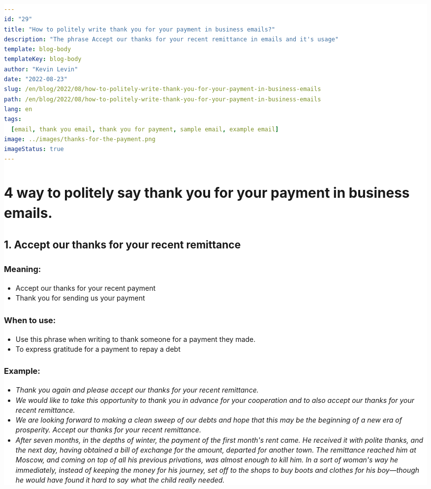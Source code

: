 ```yaml
---
id: "29"
title: "How to politely write thank you for your payment in business emails?"
description: "The phrase Accept our thanks for your recent remittance in emails and it's usage"
template: blog-body
templateKey: blog-body
author: "Kevin Levin"
date: "2022-08-23"
slug: /en/blog/2022/08/how-to-politely-write-thank-you-for-your-payment-in-business-emails
path: /en/blog/2022/08/how-to-politely-write-thank-you-for-your-payment-in-business-emails
lang: en
tags:
  [email, thank you email, thank you for payment, sample email, example email]
image: ../images/thanks-for-the-payment.png
imageStatus: true
---
```


```toc

```

# 4 way to politely say thank you for your payment in business emails.

## 1. Accept our thanks for your recent remittance

### Meaning:

- Accept our thanks for your recent payment
- Thank you for sending us your payment

### When to use:

- Use this phrase when writing to thank someone for a payment they made.
- To express gratitude for a payment to repay a debt

### Example:

- _Thank you again and please accept our thanks for your recent remittance._
- _We would like to take this opportunity to thank you in advance for your cooperation and to also accept our thanks for your recent remittance._
- _We are looking forward to making a clean sweep of our debts and hope that this may be the beginning of a new era of prosperity. Accept our thanks for your recent remittance._
- _After seven months, in the depths of winter, the payment of the first month's rent came. He received it with polite thanks, and the next day, having obtained a bill of exchange for the amount, departed for another town. The remittance reached him at Moscow, and coming on top of all his previous privations, was almost enough to kill him. In a sort of woman's way he immediately, instead of keeping the money for his journey, set off to the shops to buy boots and clothes for his boy—though he would have found it hard to say what the child really needed._
